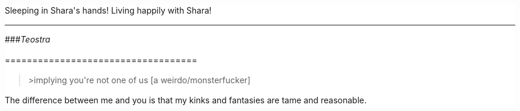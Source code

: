 Sleeping in Shara's hands!
Living happily with Shara!

---
###*Teostra*

===================================

>\>implying you're not one of us [a weirdo/monsterfucker]

The difference between me and you is that my kinks and fantasies are tame and reasonable.
